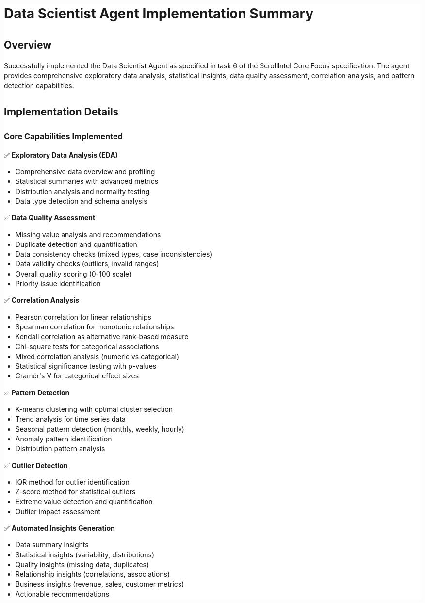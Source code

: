 # Data Scientist Agent Implementation Summary

## Overview
Successfully implemented the Data Scientist Agent as specified in task 6 of the ScrollIntel Core Focus specification. The agent provides comprehensive exploratory data analysis, statistical insights, data quality assessment, correlation analysis, and pattern detection capabilities.

## Implementation Details

### Core Capabilities Implemented
✅ **Exploratory Data Analysis (EDA)**
- Comprehensive data overview and profiling
- Statistical summaries with advanced metrics
- Distribution analysis and normality testing
- Data type detection and schema analysis

✅ **Data Quality Assessment**
- Missing value analysis and recommendations
- Duplicate detection and quantification
- Data consistency checks (mixed types, case inconsistencies)
- Data validity checks (outliers, invalid ranges)
- Overall quality scoring (0-100 scale)
- Priority issue identification

✅ **Correlation Analysis**
- Pearson correlation for linear relationships
- Spearman correlation for monotonic relationships
- Kendall correlation as alternative rank-based measure
- Chi-square tests for categorical associations
- Mixed correlation analysis (numeric vs categorical)
- Statistical significance testing with p-values
- Cramér's V for categorical effect sizes

✅ **Pattern Detection**
- K-means clustering with optimal cluster selection
- Trend analysis for time series data
- Seasonal pattern detection (monthly, weekly, hourly)
- Anomaly pattern identification
- Distribution pattern analysis

✅ **Outlier Detection**
- IQR method for outlier identification
- Z-score method for statistical outliers
- Extreme value detection and quantification
- Outlier impact assessment

✅ **Automated Insights Generation**
- Data summary insights
- Statistical insights (variability, distributions)
- Quality insights (missing data, duplicates)
- Relationship insights (correlations, associations)
- Business insights (revenue, sales, customer metrics)
- Actionable recommendations
